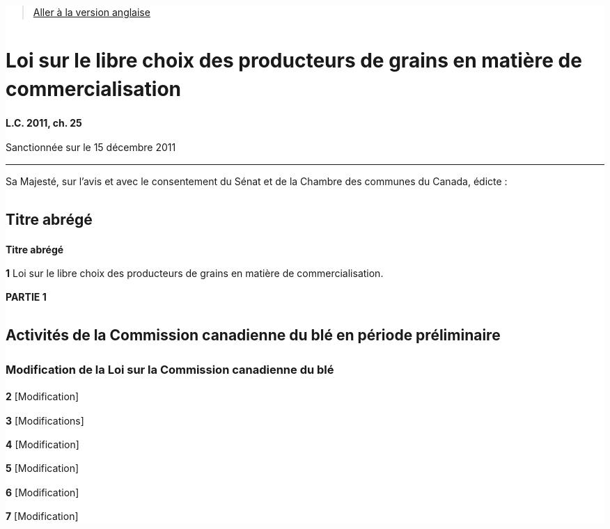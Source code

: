 > [Aller à la version anglaise](/en/Acts/Statutes%20of%20Canada/2011/c.%2025.md)

# Loi sur le libre choix des producteurs de grains en matière de commercialisation

**L.C. 2011, ch. 25**


Sanctionnée sur le 15 décembre 2011

----------



Sa Majesté, sur l’avis et avec le consentement du Sénat et de la Chambre des communes du Canada, édicte :






## Titre abrégé



**Titre abrégé**

**1** Loi sur le libre choix des producteurs de grains en matière de commercialisation.




**PARTIE 1** 
## Activités de la Commission canadienne du blé en période préliminaire



### Modification de la Loi sur la Commission canadienne du blé


**2** [Modification]



**3** [Modifications]



**4** [Modification]



**5** [Modification]



**6** [Modification]



**7** [Modification]

